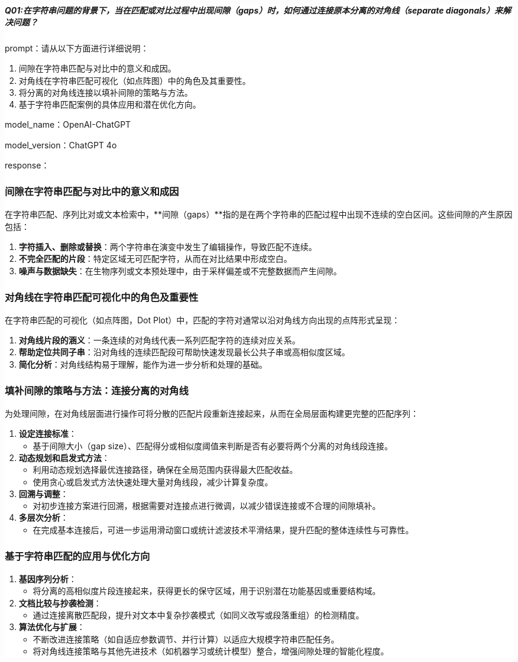 ##### Q01:在字符串问题的背景下，当在匹配或对比过程中出现间隙（gaps）时，如何通过连接原本分离的对角线（separate diagonals）来解决问题？

prompt：请从以下方面进行详细说明：

1. 间隙在字符串匹配与对比中的意义和成因。
2. 对角线在字符串匹配可视化（如点阵图）中的角色及其重要性。
3. 将分离的对角线连接以填补间隙的策略与方法。
4. 基于字符串匹配案例的具体应用和潜在优化方向。

model_name：OpenAI-ChatGPT

model_version：ChatGPT 4o

response：
### 间隙在字符串匹配与对比中的意义和成因

在字符串匹配、序列比对或文本检索中，**间隙（gaps）**指的是在两个字符串的匹配过程中出现不连续的空白区间。这些间隙的产生原因包括：

1. **字符插入、删除或替换**：两个字符串在演变中发生了编辑操作，导致匹配不连续。
2. **不完全匹配的片段**：特定区域无可匹配字符，从而在对比结果中形成空白。
3. **噪声与数据缺失**：在生物序列或文本预处理中，由于采样偏差或不完整数据而产生间隙。

### 对角线在字符串匹配可视化中的角色及重要性

在字符串匹配的可视化（如点阵图，Dot Plot）中，匹配的字符对通常以沿对角线方向出现的点阵形式呈现：

1. **对角线片段的涵义**：一条连续的对角线代表一系列匹配字符的连续对应关系。
2. **帮助定位共同子串**：沿对角线的连续匹配段可帮助快速发现最长公共子串或高相似度区域。
3. **简化分析**：对角线结构易于理解，能作为进一步分析和处理的基础。

### 填补间隙的策略与方法：连接分离的对角线

为处理间隙，在对角线层面进行操作可将分散的匹配片段重新连接起来，从而在全局层面构建更完整的匹配序列：

1. **设定连接标准**：
    - 基于间隙大小（gap size）、匹配得分或相似度阈值来判断是否有必要将两个分离的对角线段连接。
2. **动态规划和启发式方法**：
    - 利用动态规划选择最优连接路径，确保在全局范围内获得最大匹配收益。
    - 使用贪心或启发式方法快速处理大量对角线段，减少计算复杂度。
3. **回溯与调整**：
    - 对初步连接方案进行回溯，根据需要对连接点进行微调，以减少错误连接或不合理的间隙填补。
4. **多层次分析**：
    - 在完成基本连接后，可进一步运用滑动窗口或统计滤波技术平滑结果，提升匹配的整体连续性与可靠性。

### 基于字符串匹配的应用与优化方向

1. **基因序列分析**：
    - 将分离的高相似度片段连接起来，获得更长的保守区域，用于识别潜在功能基因或重要结构域。
2. **文档比较与抄袭检测**：
    - 通过连接离散匹配段，提升对文本中复杂抄袭模式（如同义改写或段落重组）的检测精度。
3. **算法优化与扩展**：
    - 不断改进连接策略（如自适应参数调节、并行计算）以适应大规模字符串匹配任务。
    - 将对角线连接策略与其他先进技术（如机器学习或统计模型）整合，增强间隙处理的智能化程度。
